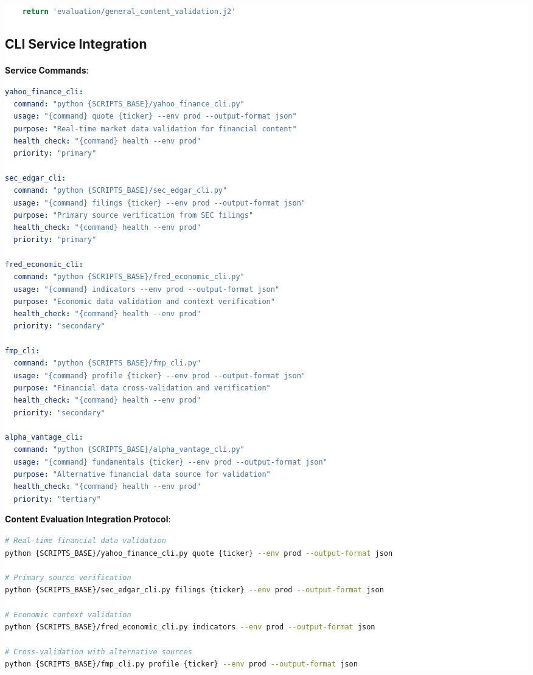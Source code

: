 ```python
    return 'evaluation/general_content_validation.j2'
```

## CLI Service Integration

**Service Commands**:
```yaml
yahoo_finance_cli:
  command: "python {SCRIPTS_BASE}/yahoo_finance_cli.py"
  usage: "{command} quote {ticker} --env prod --output-format json"
  purpose: "Real-time market data validation for financial content"
  health_check: "{command} health --env prod"
  priority: "primary"

sec_edgar_cli:
  command: "python {SCRIPTS_BASE}/sec_edgar_cli.py"
  usage: "{command} filings {ticker} --env prod --output-format json"
  purpose: "Primary source verification from SEC filings"
  health_check: "{command} health --env prod"
  priority: "primary"

fred_economic_cli:
  command: "python {SCRIPTS_BASE}/fred_economic_cli.py"
  usage: "{command} indicators --env prod --output-format json"
  purpose: "Economic data validation and context verification"
  health_check: "{command} health --env prod"
  priority: "secondary"

fmp_cli:
  command: "python {SCRIPTS_BASE}/fmp_cli.py"
  usage: "{command} profile {ticker} --env prod --output-format json"
  purpose: "Financial data cross-validation and verification"
  health_check: "{command} health --env prod"
  priority: "secondary"

alpha_vantage_cli:
  command: "python {SCRIPTS_BASE}/alpha_vantage_cli.py"
  usage: "{command} fundamentals {ticker} --env prod --output-format json"
  purpose: "Alternative financial data source for validation"
  health_check: "{command} health --env prod"
  priority: "tertiary"
```

**Content Evaluation Integration Protocol**:
```bash
# Real-time financial data validation
python {SCRIPTS_BASE}/yahoo_finance_cli.py quote {ticker} --env prod --output-format json

# Primary source verification
python {SCRIPTS_BASE}/sec_edgar_cli.py filings {ticker} --env prod --output-format json

# Economic context validation
python {SCRIPTS_BASE}/fred_economic_cli.py indicators --env prod --output-format json

# Cross-validation with alternative sources
python {SCRIPTS_BASE}/fmp_cli.py profile {ticker} --env prod --output-format json
```
